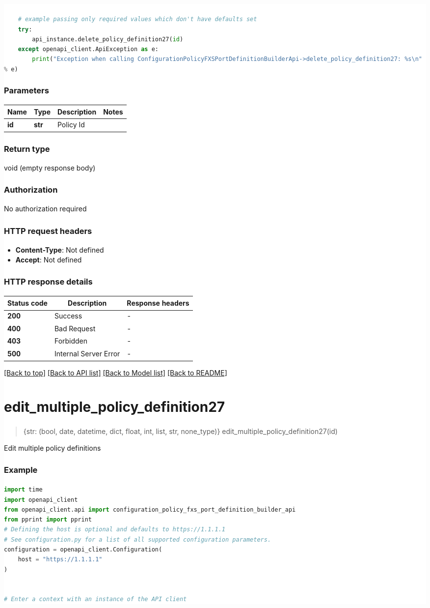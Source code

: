 ```python

    # example passing only required values which don't have defaults set
    try:
        api_instance.delete_policy_definition27(id)
    except openapi_client.ApiException as e:
        print("Exception when calling ConfigurationPolicyFXSPortDefinitionBuilderApi->delete_policy_definition27: %s\n" % e)
```


### Parameters

Name | Type | Description  | Notes
------------- | ------------- | ------------- | -------------
 **id** | **str**| Policy Id |

### Return type

void (empty response body)

### Authorization

No authorization required

### HTTP request headers

 - **Content-Type**: Not defined
 - **Accept**: Not defined


### HTTP response details

| Status code | Description | Response headers |
|-------------|-------------|------------------|
**200** | Success |  -  |
**400** | Bad Request |  -  |
**403** | Forbidden |  -  |
**500** | Internal Server Error |  -  |

[[Back to top]](#) [[Back to API list]](../README.md#documentation-for-api-endpoints) [[Back to Model list]](../README.md#documentation-for-models) [[Back to README]](../README.md)

# **edit_multiple_policy_definition27**
> {str: (bool, date, datetime, dict, float, int, list, str, none_type)} edit_multiple_policy_definition27(id)



Edit multiple policy definitions

### Example


```python
import time
import openapi_client
from openapi_client.api import configuration_policy_fxs_port_definition_builder_api
from pprint import pprint
# Defining the host is optional and defaults to https://1.1.1.1
# See configuration.py for a list of all supported configuration parameters.
configuration = openapi_client.Configuration(
    host = "https://1.1.1.1"
)


# Enter a context with an instance of the API client
```